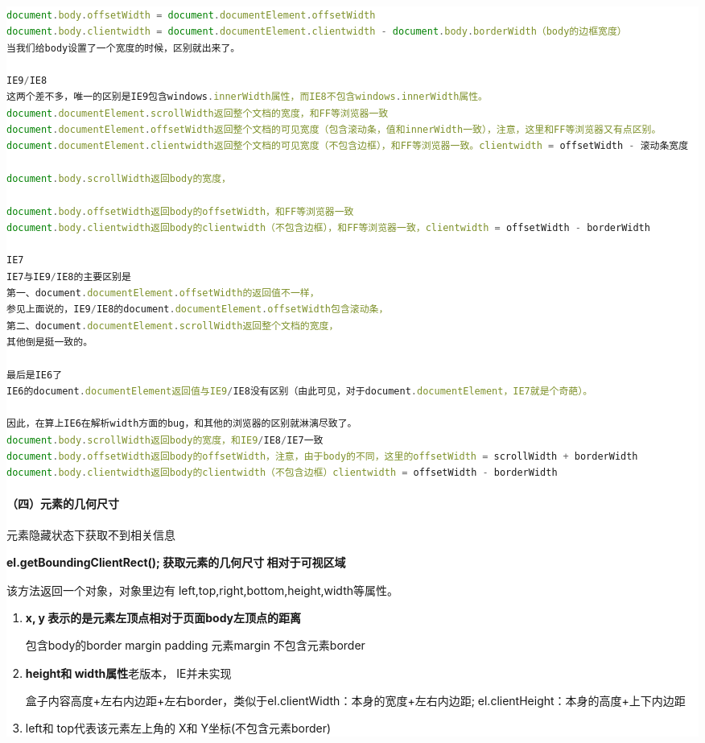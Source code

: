   ```js
  document.body.offsetWidth = document.documentElement.offsetWidth
  document.body.clientwidth = document.documentElement.clientwidth - document.body.borderWidth（body的边框宽度）
  当我们给body设置了一个宽度的时候，区别就出来了。
   
  IE9/IE8
  这两个差不多，唯一的区别是IE9包含windows.innerWidth属性，而IE8不包含windows.innerWidth属性。
  document.documentElement.scrollWidth返回整个文档的宽度，和FF等浏览器一致
  document.documentElement.offsetWidth返回整个文档的可见宽度（包含滚动条，值和innerWidth一致），注意，这里和FF等浏览器又有点区别。
  document.documentElement.clientwidth返回整个文档的可见宽度（不包含边框），和FF等浏览器一致。clientwidth = offsetWidth - 滚动条宽度
   
  document.body.scrollWidth返回body的宽度，
   
  document.body.offsetWidth返回body的offsetWidth，和FF等浏览器一致
  document.body.clientwidth返回body的clientwidth（不包含边框），和FF等浏览器一致，clientwidth = offsetWidth - borderWidth
   
  IE7
  IE7与IE9/IE8的主要区别是
  第一、document.documentElement.offsetWidth的返回值不一样，
  参见上面说的，IE9/IE8的document.documentElement.offsetWidth包含滚动条，
  第二、document.documentElement.scrollWidth返回整个文档的宽度，
  其他倒是挺一致的。
   
  最后是IE6了
  IE6的document.documentElement返回值与IE9/IE8没有区别（由此可见，对于document.documentElement，IE7就是个奇葩）。
   
  因此，在算上IE6在解析width方面的bug，和其他的浏览器的区别就淋漓尽致了。
  document.body.scrollWidth返回body的宽度，和IE9/IE8/IE7一致
  document.body.offsetWidth返回body的offsetWidth，注意，由于body的不同，这里的offsetWidth = scrollWidth + borderWidth
  document.body.clientwidth返回body的clientwidth（不包含边框）clientwidth = offsetWidth - borderWidth
  ```

  



#### （四）元素的几何尺寸
元素隐藏状态下获取不到相关信息

**el.getBoundingClientRect();    获取元素的几何尺寸  相对于可视区域** 

该方法返回一个对象，对象里边有 left,top,right,bottom,height,width等属性。

1. **x,  y 表示的是元素左顶点相对于页面body左顶点的距离**

   包含body的border margin padding 元素margin 不包含元素border

2. **height和 width属性**老版本， IE并未实现

   盒子内容高度+左右内边距+左右border，类似于el.clientWidth：本身的宽度+左右内边距;	el.clientHeight：本身的高度+上下内边距

3. left和 top代表该元素左上角的 X和 Y坐标(不包含元素border)
